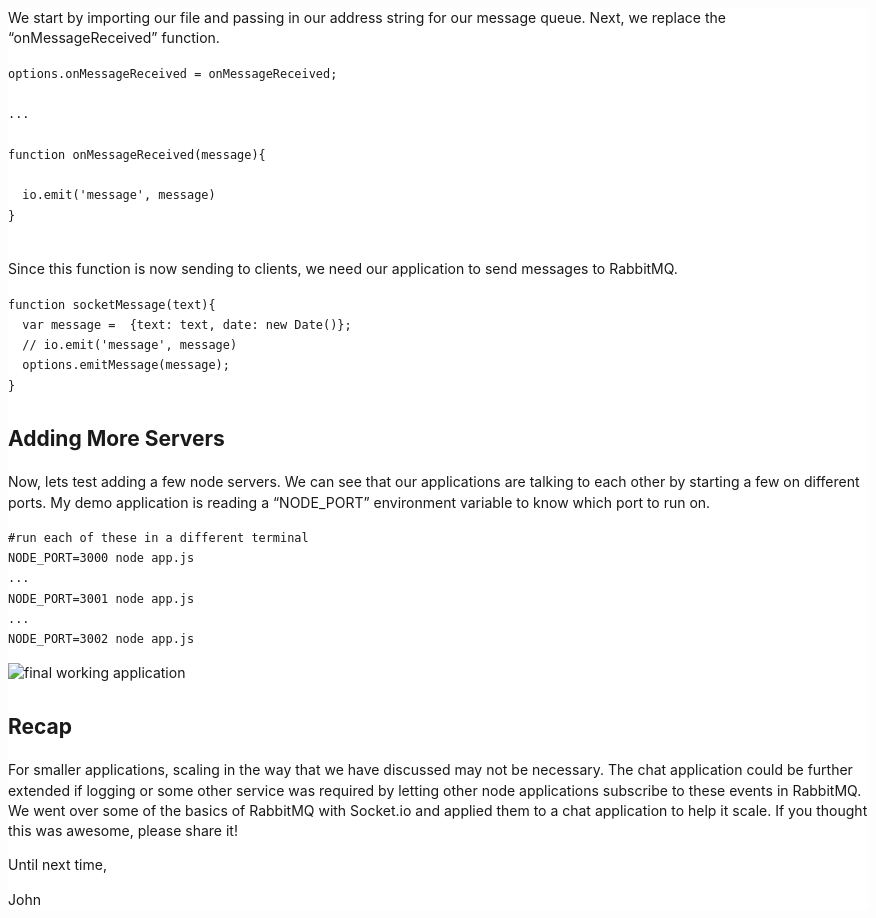 We start by importing our file and passing in our address string for our message queue. Next, we replace the &ldquo;onMessageReceived&rdquo; function.

<pre><code class="language-js">options.onMessageReceived = onMessageReceived;

...

function onMessageReceived(message){

  io.emit('message', message)
}

</code></pre>

Since this function is now sending to clients, we need our application to send messages to RabbitMQ.

<pre><code class="language-js">function socketMessage(text){
  var message =  {text: text, date: new Date()};
  // io.emit('message', message)
  options.emitMessage(message);
}
</code></pre>

## Adding More Servers

Now, lets test adding a few node servers. We can see that our applications are talking to each other by starting a few on different ports. My demo application is reading a &ldquo;NODE_PORT&rdquo; environment variable to know which port to run on.

<pre><code class="language-bash">#run each of these in a different terminal
NODE_PORT=3000 node app.js
...
NODE_PORT=3001 node app.js
...
NODE_PORT=3002 node app.js
</code></pre>

![final working application](https://raw.githubusercontent.com/john-pettigrew/scaling-socket-io-talk/master/blog/images/final_app.png)

## Recap

For smaller applications, scaling in the way that we have discussed may not be necessary. The chat application could be further extended if logging or some other service was required by letting other node applications subscribe to these events in RabbitMQ. We went over some of the basics of RabbitMQ with Socket.io and applied them to a chat application to help it scale. If you thought this was awesome, please share it!

Until next time,

John